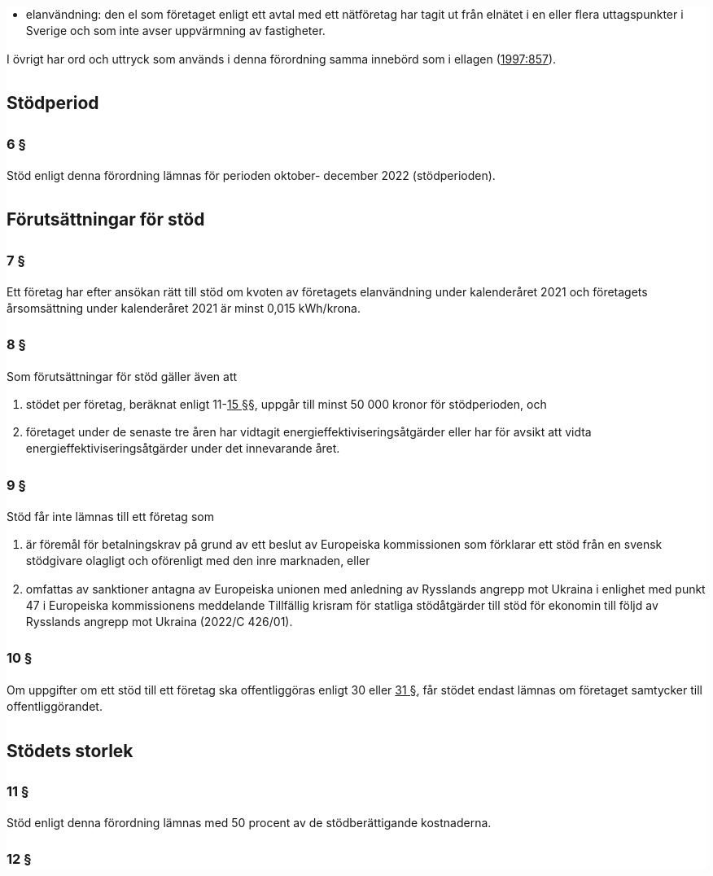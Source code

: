- elanvändning: den el som företaget enligt ett avtal med ett nätföretag har tagit ut från elnätet i en eller flera uttagspunkter i Sverige och som inte avser uppvärmning av fastigheter.

I övrigt har ord och uttryck som används i denna förordning samma innebörd som i ellagen ([1997:857](https://selex.se/eli/sfs/1997/857)).

## Stödperiod

### 6 §

Stöd enligt denna förordning lämnas för perioden oktober- december 2022 (stödperioden).

## Förutsättningar för stöd

### 7 §

Ett företag har efter ansökan rätt till stöd om kvoten av företagets elanvändning under kalenderåret 2021 och företagets årsomsättning under kalenderåret 2021 är minst 0,015 kWh/krona.

### 8 §

Som förutsättningar för stöd gäller även att

1. stödet per företag, beräknat enligt 11-[15 §](#15)§, uppgår till minst 50 000 kronor för stödperioden, och

2. företaget under de senaste tre åren har vidtagit energieffektiviseringsåtgärder eller har för avsikt att vidta energieffektiviseringsåtgärder under det innevarande året.

### 9 §

Stöd får inte lämnas till ett företag som

1. är föremål för betalningskrav på grund av ett beslut av Europeiska kommissionen som förklarar ett stöd från en svensk stödgivare olagligt och oförenligt med den inre marknaden, eller

2. omfattas av sanktioner antagna av Europeiska unionen med anledning av Rysslands angrepp mot Ukraina i enlighet med punkt 47 i Europeiska kommissionens meddelande Tillfällig krisram för statliga stödåtgärder till stöd för ekonomin till följd av Rysslands angrepp mot Ukraina (2022/C 426/01).

### 10 §

Om uppgifter om ett stöd till ett företag ska offentliggöras enligt 30 eller [31 §](#31), får stödet endast lämnas om företaget samtycker till offentliggörandet.

## Stödets storlek

### 11 §

Stöd enligt denna förordning lämnas med 50 procent av de stödberättigande kostnaderna.

### 12 §
